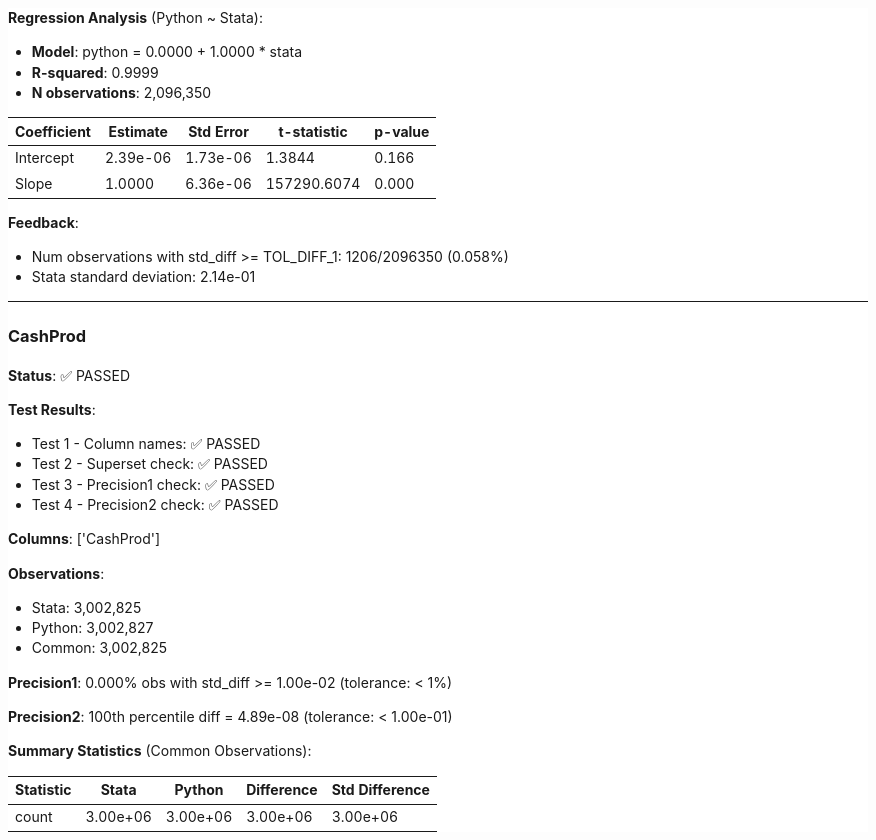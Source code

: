 **Regression Analysis** (Python ~ Stata):

- **Model**: python = 0.0000 + 1.0000 * stata
- **R-squared**: 0.9999
- **N observations**: 2,096,350

| Coefficient |     Estimate |    Std Error | t-statistic |   p-value |
|-------------|--------------|--------------|-------------|----------|
| Intercept   |     2.39e-06 |     1.73e-06 |      1.3844 |     0.166 |
| Slope       |       1.0000 |     6.36e-06 | 157290.6074 |     0.000 |

**Feedback**:
- Num observations with std_diff >= TOL_DIFF_1: 1206/2096350 (0.058%)
- Stata standard deviation: 2.14e-01

---

### CashProd

**Status**: ✅ PASSED

**Test Results**:
- Test 1 - Column names: ✅ PASSED
- Test 2 - Superset check: ✅ PASSED
- Test 3 - Precision1 check: ✅ PASSED
- Test 4 - Precision2 check: ✅ PASSED

**Columns**: ['CashProd']

**Observations**:
- Stata:  3,002,825
- Python: 3,002,827
- Common: 3,002,825

**Precision1**: 0.000% obs with std_diff >= 1.00e-02 (tolerance: < 1%)

**Precision2**: 100th percentile diff = 4.89e-08 (tolerance: < 1.00e-01)

**Summary Statistics** (Common Observations):

| Statistic  |          Stata |         Python |     Difference | Std Difference |
|------------|----------------|----------------|----------------|----------------|
| count      |       3.00e+06 |       3.00e+06 |       3.00e+06 |       3.00e+06 |
